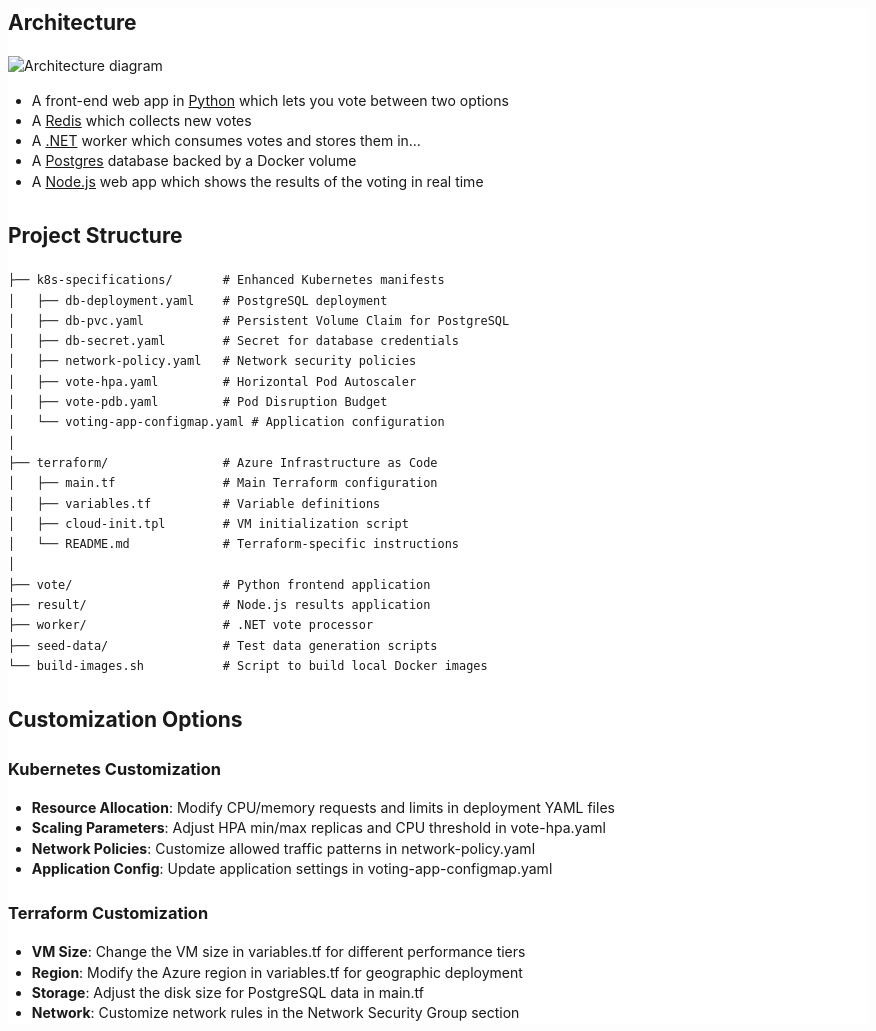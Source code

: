 ## Architecture

![Architecture diagram](architecture.excalidraw.png)

* A front-end web app in [Python](/vote) which lets you vote between two options
* A [Redis](https://hub.docker.com/_/redis/) which collects new votes
* A [.NET](/worker/) worker which consumes votes and stores them in…
* A [Postgres](https://hub.docker.com/_/postgres/) database backed by a Docker volume
* A [Node.js](/result) web app which shows the results of the voting in real time

## Project Structure

```
├── k8s-specifications/       # Enhanced Kubernetes manifests
│   ├── db-deployment.yaml    # PostgreSQL deployment
│   ├── db-pvc.yaml           # Persistent Volume Claim for PostgreSQL
│   ├── db-secret.yaml        # Secret for database credentials
│   ├── network-policy.yaml   # Network security policies
│   ├── vote-hpa.yaml         # Horizontal Pod Autoscaler
│   ├── vote-pdb.yaml         # Pod Disruption Budget
│   └── voting-app-configmap.yaml # Application configuration
│
├── terraform/                # Azure Infrastructure as Code
│   ├── main.tf               # Main Terraform configuration
│   ├── variables.tf          # Variable definitions
│   ├── cloud-init.tpl        # VM initialization script
│   └── README.md             # Terraform-specific instructions
│
├── vote/                     # Python frontend application
├── result/                   # Node.js results application
├── worker/                   # .NET vote processor
├── seed-data/                # Test data generation scripts
└── build-images.sh           # Script to build local Docker images
```

## Customization Options

### Kubernetes Customization

- **Resource Allocation**: Modify CPU/memory requests and limits in deployment YAML files
- **Scaling Parameters**: Adjust HPA min/max replicas and CPU threshold in vote-hpa.yaml
- **Network Policies**: Customize allowed traffic patterns in network-policy.yaml
- **Application Config**: Update application settings in voting-app-configmap.yaml

### Terraform Customization

- **VM Size**: Change the VM size in variables.tf for different performance tiers
- **Region**: Modify the Azure region in variables.tf for geographic deployment
- **Storage**: Adjust the disk size for PostgreSQL data in main.tf
- **Network**: Customize network rules in the Network Security Group section
